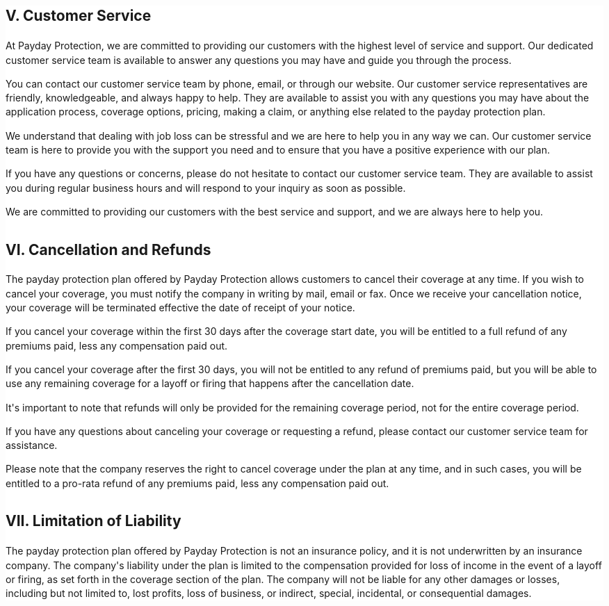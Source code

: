 ## V. Customer Service

At Payday Protection, we are committed to providing our customers with the highest level of service and support. Our dedicated customer service team is available to answer any questions you may have and guide you through the process.

You can contact our customer service team by phone, email, or through our website. Our customer service representatives are friendly, knowledgeable, and always happy to help. They are available to assist you with any questions you may have about the application process, coverage options, pricing, making a claim, or anything else related to the payday protection plan.

We understand that dealing with job loss can be stressful and we are here to help you in any way we can. Our customer service team is here to provide you with the support you need and to ensure that you have a positive experience with our plan.

If you have any questions or concerns, please do not hesitate to contact our customer service team. They are available to assist you during regular business hours and will respond to your inquiry as soon as possible.

We are committed to providing our customers with the best service and support, and we are always here to help you.

## VI. Cancellation and Refunds

The payday protection plan offered by Payday Protection allows customers to cancel their coverage at any time. If you wish to cancel your coverage, you must notify the company in writing by mail, email or fax. Once we receive your cancellation notice, your coverage will be terminated effective the date of receipt of your notice.

If you cancel your coverage within the first 30 days after the coverage start date, you will be entitled to a full refund of any premiums paid, less any compensation paid out.

If you cancel your coverage after the first 30 days, you will not be entitled to any refund of premiums paid, but you will be able to use any remaining coverage for a layoff or firing that happens after the cancellation date.

It's important to note that refunds will only be provided for the remaining coverage period, not for the entire coverage period.

If you have any questions about canceling your coverage or requesting a refund, please contact our customer service team for assistance.

Please note that the company reserves the right to cancel coverage under the plan at any time, and in such cases, you will be entitled to a pro-rata refund of any premiums paid, less any compensation paid out.

## VII. Limitation of Liability

The payday protection plan offered by Payday Protection is not an insurance policy, and it is not underwritten by an insurance company. The company's liability under the plan is limited to the compensation provided for loss of income in the event of a layoff or firing, as set forth in the coverage section of the plan. The company will not be liable for any other damages or losses, including but not limited to, lost profits, loss of business, or indirect, special, incidental, or consequential damages.
